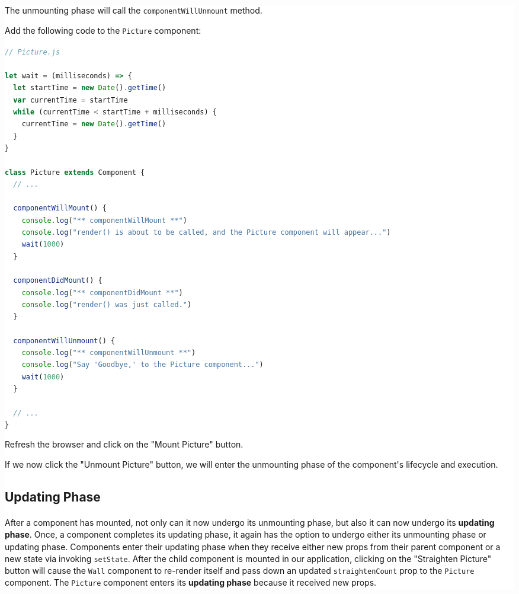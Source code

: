 The unmounting phase will call the `componentWillUnmount` method.

Add the following code to the `Picture` component:

```javascript
// Picture.js

let wait = (milliseconds) => {
  let startTime = new Date().getTime()
  var currentTime = startTime
  while (currentTime < startTime + milliseconds) {
    currentTime = new Date().getTime()
  }
}

class Picture extends Component {
  // ...

  componentWillMount() {
    console.log("** componentWillMount **")
    console.log("render() is about to be called, and the Picture component will appear...")
    wait(1000)
  }

  componentDidMount() {
    console.log("** componentDidMount **")
    console.log("render() was just called.")
  }

  componentWillUnmount() {
    console.log("** componentWillUnmount **")
    console.log("Say 'Goodbye,' to the Picture component...")
    wait(1000)
  }

  // ...
}
```


Refresh the browser and click on the "Mount Picture" button.

If we now click the "Unmount Picture" button, we will enter the unmounting phase of the component's lifecycle and execution.


## Updating Phase

After a component has mounted, not only can it now undergo its unmounting phase, but also it can now undergo its **updating phase**.
Once, a component completes its updating phase, it again has the option to undergo either its unmounting phase or updating phase.
Components enter their updating phase when they receive either new props from their parent component or a new state via invoking `setState`.
After the child component is mounted in our application, clicking on the "Straighten Picture" button will cause the `Wall` component to re-render itself and pass down an updated `straightenCount` prop to the `Picture` component. The `Picture` component enters its **updating phase** because it received new props.
